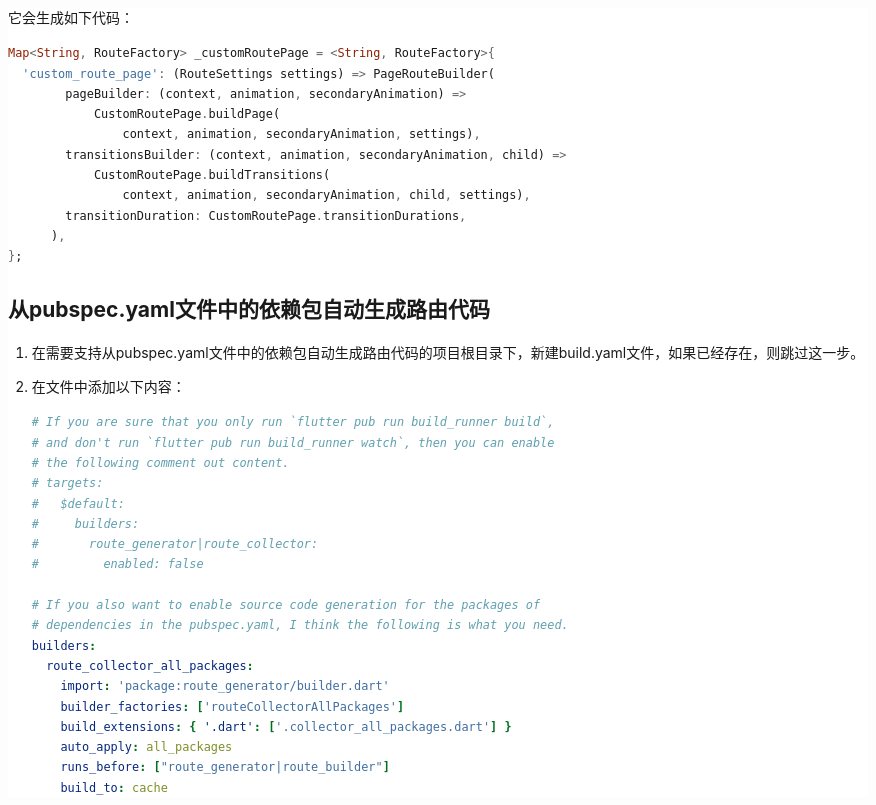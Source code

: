 它会生成如下代码：

```dart
Map<String, RouteFactory> _customRoutePage = <String, RouteFactory>{
  'custom_route_page': (RouteSettings settings) => PageRouteBuilder(
        pageBuilder: (context, animation, secondaryAnimation) =>
            CustomRoutePage.buildPage(
                context, animation, secondaryAnimation, settings),
        transitionsBuilder: (context, animation, secondaryAnimation, child) =>
            CustomRoutePage.buildTransitions(
                context, animation, secondaryAnimation, child, settings),
        transitionDuration: CustomRoutePage.transitionDurations,
      ),
};
```

## 从pubspec.yaml文件中的依赖包自动生成路由代码

1. 在需要支持从pubspec.yaml文件中的依赖包自动生成路由代码的项目根目录下，新建build.yaml文件，如果已经存在，则跳过这一步。

2. 在文件中添加以下内容：

    ```yaml
    # If you are sure that you only run `flutter pub run build_runner build`,
    # and don't run `flutter pub run build_runner watch`, then you can enable
    # the following comment out content.
    # targets:
    #   $default:
    #     builders:
    #       route_generator|route_collector:
    #         enabled: false

    # If you also want to enable source code generation for the packages of
    # dependencies in the pubspec.yaml, I think the following is what you need.
    builders:
      route_collector_all_packages:
        import: 'package:route_generator/builder.dart'
        builder_factories: ['routeCollectorAllPackages']
        build_extensions: { '.dart': ['.collector_all_packages.dart'] }
        auto_apply: all_packages
        runs_before: ["route_generator|route_builder"]
        build_to: cache
    ```
